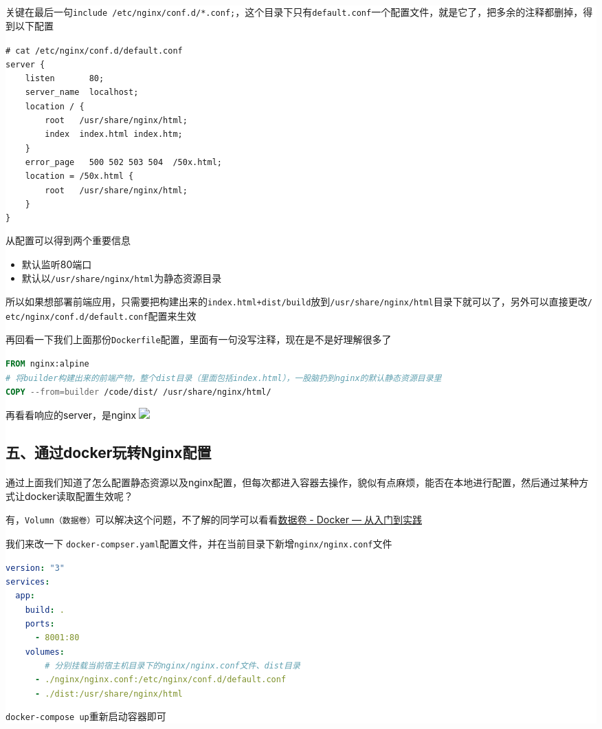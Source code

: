 关键在最后一句`include /etc/nginx/conf.d/*.conf;`，这个目录下只有`default.conf`一个配置文件，就是它了，把多余的注释都删掉，得到以下配置
```nginx
# cat /etc/nginx/conf.d/default.conf
server {
    listen       80;
    server_name  localhost;
    location / {
        root   /usr/share/nginx/html;
        index  index.html index.htm;
    }
    error_page   500 502 503 504  /50x.html;
    location = /50x.html {
        root   /usr/share/nginx/html;
    }
}
```
从配置可以得到两个重要信息
* 默认监听80端口
* 默认以`/usr/share/nginx/html`为静态资源目录

所以如果想部署前端应用，只需要把构建出来的`index.html+dist/build`放到`/usr/share/nginx/html`目录下就可以了，另外可以直接更改`/etc/nginx/conf.d/default.conf`配置来生效

再回看一下我们上面那份`Dockerfile`配置，里面有一句没写注释，现在是不是好理解很多了
```dockerfile
FROM nginx:alpine
# 将builder构建出来的前端产物，整个dist目录（里面包括index.html），一股脑扔到nginx的默认静态资源目录里
COPY --from=builder /code/dist/ /usr/share/nginx/html/
```

再看看响应的server，是nginx
![](https://raw.githubusercontent.com/amandakelake/picgo-images/master/images/202211302107713.png)

## 五、通过docker玩转Nginx配置
通过上面我们知道了怎么配置静态资源以及nginx配置，但每次都进入容器去操作，貌似有点麻烦，能否在本地进行配置，然后通过某种方式让docker读取配置生效呢？

有，`Volumn（数据卷）`可以解决这个问题，不了解的同学可以看看[数据卷 - Docker — 从入门到实践](https://yeasy.gitbook.io/docker_practice/data_management/volume)

我们来改一下 `docker-compser.yaml`配置文件，并在当前目录下新增`nginx/nginx.conf`文件
```yaml
version: "3"
services:
  app:
    build: .
    ports:
      - 8001:80
    volumes:
		# 分别挂载当前宿主机目录下的nginx/nginx.conf文件、dist目录
      - ./nginx/nginx.conf:/etc/nginx/conf.d/default.conf
      - ./dist:/usr/share/nginx/html
```

`docker-compose up`重新启动容器即可
